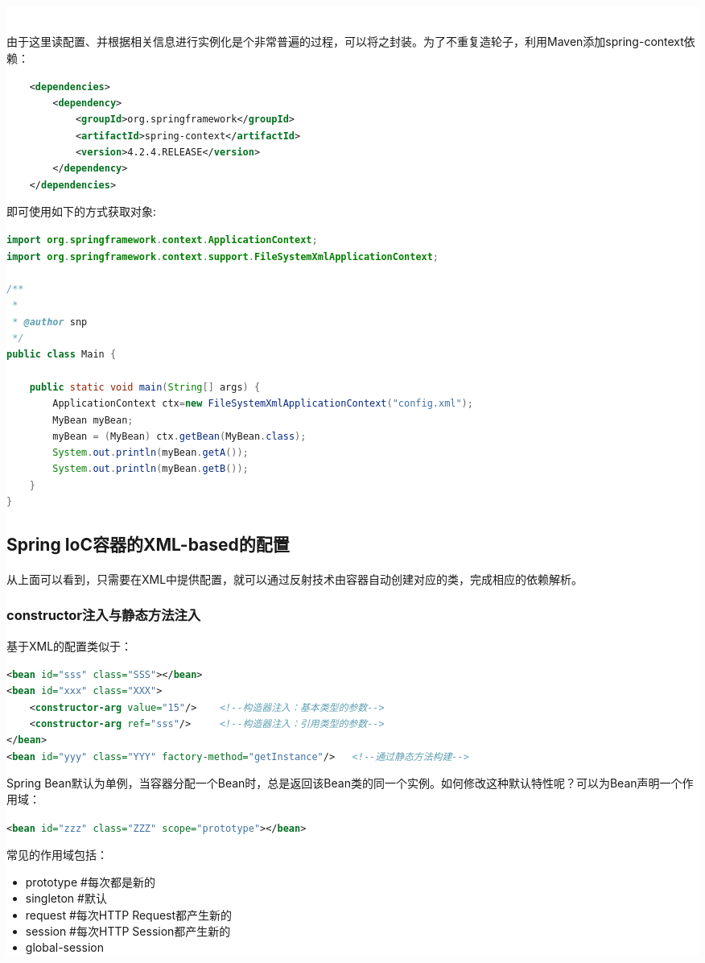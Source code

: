 ```Java
	
```
由于这里读配置、并根据相关信息进行实例化是个非常普遍的过程，可以将之封装。为了不重复造轮子，利用Maven添加spring-context依赖：
```XML
    <dependencies>
        <dependency>
            <groupId>org.springframework</groupId>
            <artifactId>spring-context</artifactId>
            <version>4.2.4.RELEASE</version>
        </dependency>
    </dependencies>
```


即可使用如下的方式获取对象:

```Java
import org.springframework.context.ApplicationContext;
import org.springframework.context.support.FileSystemXmlApplicationContext;

/**
 *
 * @author snp
 */
public class Main {

    public static void main(String[] args) {
        ApplicationContext ctx=new FileSystemXmlApplicationContext("config.xml");
        MyBean myBean;
        myBean = (MyBean) ctx.getBean(MyBean.class);
        System.out.println(myBean.getA());
        System.out.println(myBean.getB());
    }
}
```

## Spring IoC容器的XML-based的配置

从上面可以看到，只需要在XML中提供配置，就可以通过反射技术由容器自动创建对应的类，完成相应的依赖解析。

### constructor注入与静态方法注入

基于XML的配置类似于：
```XML
<bean id="sss" class="SSS"></bean>
<bean id="xxx" class="XXX">
    <constructor-arg value="15"/>    <!--构造器注入：基本类型的参数-->
    <constructor-arg ref="sss"/>     <!--构造器注入：引用类型的参数-->
</bean>
<bean id="yyy" class="YYY" factory-method="getInstance"/>   <!--通过静态方法构建-->
```
Spring Bean默认为单例，当容器分配一个Bean时，总是返回该Bean类的同一个实例。如何修改这种默认特性呢？可以为Bean声明一个作用域：
```XML
<bean id="zzz" class="ZZZ" scope="prototype"></bean>
```
常见的作用域包括：
* prototype        #每次都是新的
* singleton       #默认
* request           #每次HTTP Request都产生新的
* session            #每次HTTP Session都产生新的
* global-session
